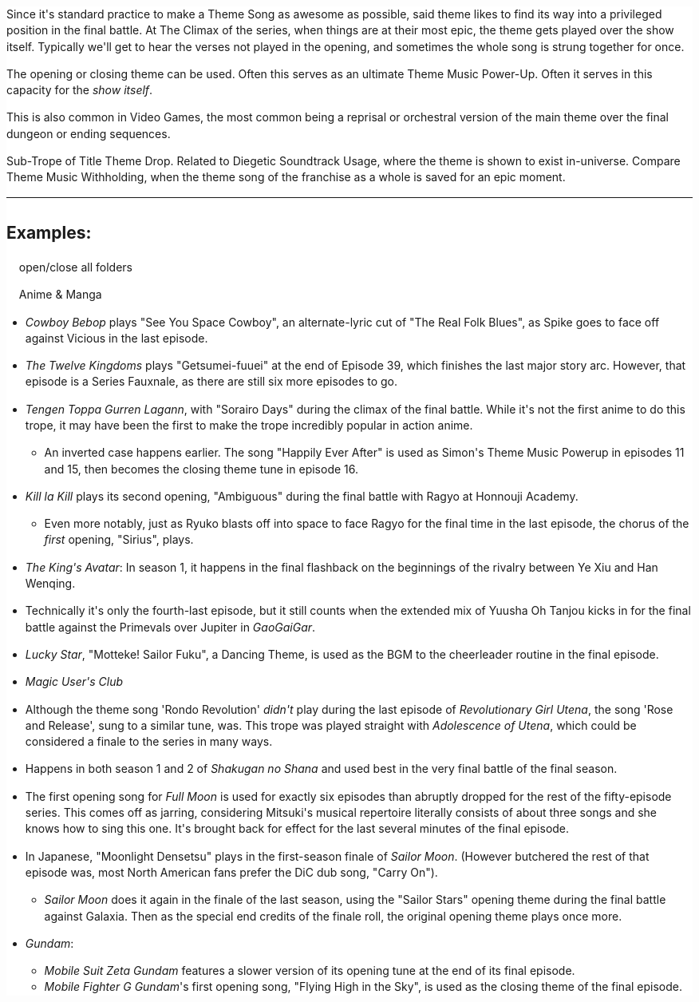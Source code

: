 Since it's standard practice to make a Theme Song as awesome as possible, said theme likes to find its way into a privileged position in the final battle. At The Climax of the series, when things are at their most epic, the theme gets played over the show itself. Typically we'll get to hear the verses not played in the opening, and sometimes the whole song is strung together for once.

The opening or closing theme can be used. Often this serves as an ultimate Theme Music Power-Up. Often it serves in this capacity for the _show itself_.

This is also common in Video Games, the most common being a reprisal or orchestral version of the main theme over the final dungeon or ending sequences.

Sub-Trope of Title Theme Drop. Related to Diegetic Soundtrack Usage, where the theme is shown to exist in-universe. Compare Theme Music Withholding, when the theme song of the franchise as a whole is saved for an epic moment.

___

## Examples:

    open/close all folders 

    Anime & Manga 

-   _Cowboy Bebop_ plays "See You Space Cowboy", an alternate-lyric cut of "The Real Folk Blues", as Spike goes to face off against Vicious in the last episode.
-   _The Twelve Kingdoms_ plays "Getsumei-fuuei" at the end of Episode 39, which finishes the last major story arc. However, that episode is a Series Fauxnale, as there are still six more episodes to go.
-   _Tengen Toppa Gurren Lagann_, with "Sorairo Days" during the climax of the final battle. While it's not the first anime to do this trope, it may have been the first to make the trope incredibly popular in action anime.
    -   An inverted case happens earlier. The song "Happily Ever After" is used as Simon's Theme Music Powerup in episodes 11 and 15, then becomes the closing theme tune in episode 16.
-   _Kill la Kill_ plays its second opening, "Ambiguous" during the final battle with Ragyo at Honnouji Academy.
    -   Even more notably, just as Ryuko blasts off into space to face Ragyo for the final time in the last episode, the chorus of the _first_ opening, "Sirius", plays.
-   _The King's Avatar_: In season 1, it happens in the final flashback on the beginnings of the rivalry between Ye Xiu and Han Wenqing.
-   Technically it's only the fourth-last episode, but it still counts when the extended mix of Yuusha Oh Tanjou kicks in for the final battle against the Primevals over Jupiter in _GaoGaiGar_.
-   _Lucky Star_, "Motteke! Sailor Fuku", a Dancing Theme, is used as the BGM to the cheerleader routine in the final episode.
-   _Magic User's Club_
-   Although the theme song 'Rondo Revolution' _didn't_ play during the last episode of _Revolutionary Girl Utena_, the song 'Rose and Release', sung to a similar tune, was. This trope was played straight with _Adolescence of Utena_, which could be considered a finale to the series in many ways.

-   Happens in both season 1 and 2 of _Shakugan no Shana_ and used best in the very final battle of the final season.
-   The first opening song for _Full Moon_ is used for exactly six episodes than abruptly dropped for the rest of the fifty-episode series. This comes off as jarring, considering Mitsuki's musical repertoire literally consists of about three songs and she knows how to sing this one. It's brought back for effect for the last several minutes of the final episode.
-   In Japanese, "Moonlight Densetsu" plays in the first-season finale of _Sailor Moon_. (However butchered the rest of that episode was, most North American fans prefer the DiC dub song, "Carry On").
    -   _Sailor Moon_ does it again in the finale of the last season, using the "Sailor Stars" opening theme during the final battle against Galaxia. Then as the special end credits of the finale roll, the original opening theme plays once more.
-   _Gundam_:
    -   _Mobile Suit Zeta Gundam_ features a slower version of its opening tune at the end of its final episode.
    -   _Mobile Fighter G Gundam_'s first opening song, "Flying High in the Sky", is used as the closing theme of the final episode.